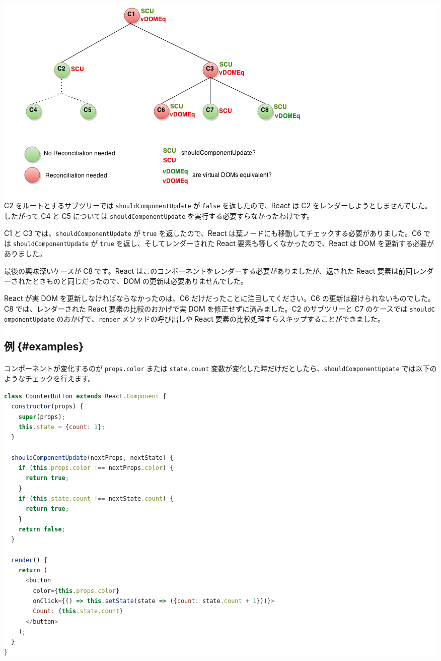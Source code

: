 <figure><img src="../images/docs/should-component-update.png" style="max-width:100%" /></figure>

C2 をルートとするサブツリーでは `shouldComponentUpdate` が `false` を返したので、React は C2 をレンダーしようとしませんでした。したがって C4 と C5 については `shouldComponentUpdate` を実行する必要すらなかったわけです。

C1 と C3 では、`shouldComponentUpdate` が `true` を返したので、React は葉ノードにも移動してチェックする必要がありました。C6 では `shouldComponentUpdate` が `true` を返し、そしてレンダーされた React 要素も等しくなかったので、React は DOM を更新する必要がありました。

最後の興味深いケースが C8 です。React はこのコンポーネントをレンダーする必要がありましたが、返された React 要素は前回レンダーされたときものと同じだったので、DOM の更新は必要ありませんでした。

React が実 DOM を更新しなければならなかったのは、C6 だけだったことに注目してください。C6 の更新は避けられないものでした。C8 では、レンダーされた React 要素の比較のおかげで実 DOM を修正せずに済みました。C2 のサブツリーと C7 のケースでは `shouldComponentUpdate` のおかげで、`render` メソッドの呼び出しや React 要素の比較処理すらスキップすることができました。

## 例 {#examples}

コンポーネントが変化するのが `props.color` または `state.count` 変数が変化した時だけだとしたら、`shouldComponentUpdate` では以下のようなチェックを行えます。

```javascript
class CounterButton extends React.Component {
  constructor(props) {
    super(props);
    this.state = {count: 1};
  }

  shouldComponentUpdate(nextProps, nextState) {
    if (this.props.color !== nextProps.color) {
      return true;
    }
    if (this.state.count !== nextState.count) {
      return true;
    }
    return false;
  }

  render() {
    return (
      <button
        color={this.props.color}
        onClick={() => this.setState(state => ({count: state.count + 1}))}>
        Count: {this.state.count}
      </button>
    );
  }
}
```